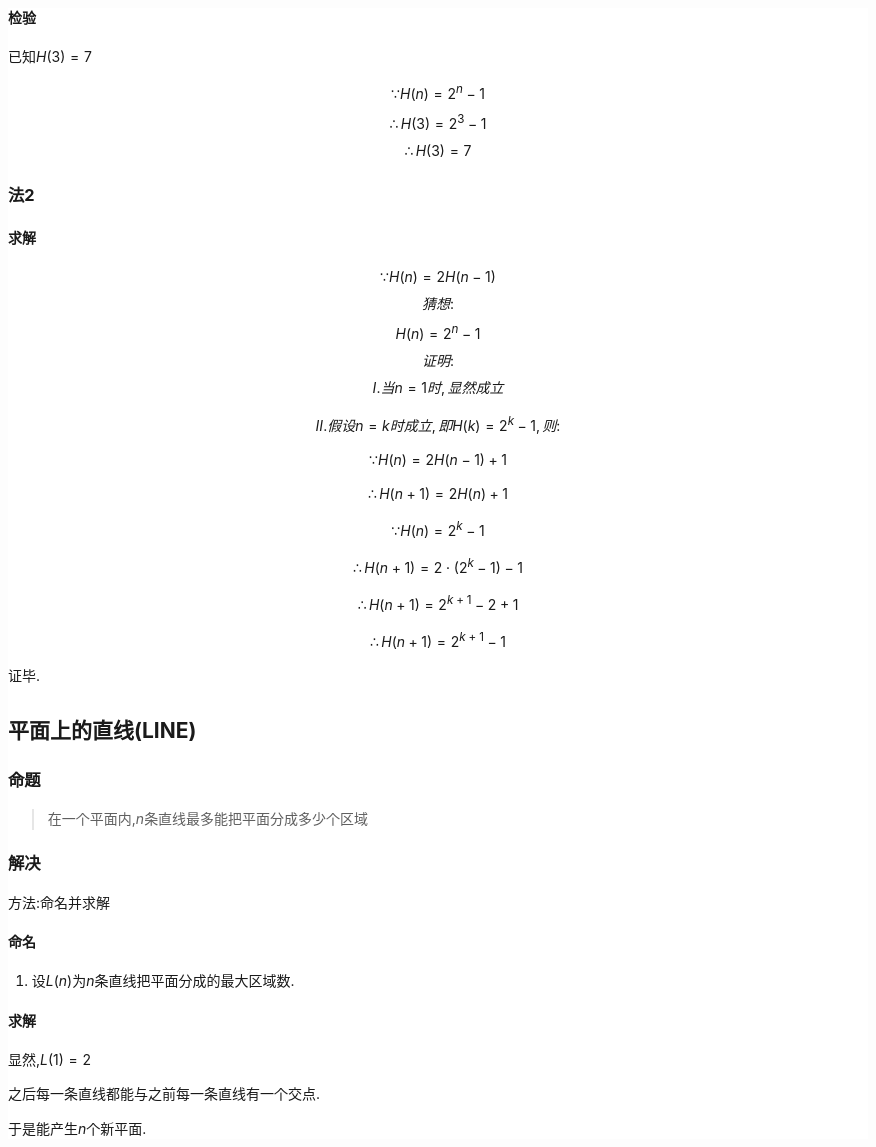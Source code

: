 #### 检验

已知$H(3)=7$

$$\because H(n)=2^n-1$$
$$\therefore H(3)=2^3-1$$
$$\therefore H(3)=7$$

### 法2

#### 求解

$$\because H(n)=2H(n-1)$$
$$猜想:$$
$$H(n)=2^n-1$$
$$证明:$$
$$I. 当n=1时,显然成立$$

$$II. 假设n=k时成立,即H(k)=2^k-1,则:$$

$$\because H(n)=2H(n-1)+1$$

$$\therefore H(n+1)=2H(n)+1$$

$$\because H(n)=2^k-1$$

$$\therefore H(n+1)=2\cdot (2^k-1)-1$$

$$\therefore H(n+1)=2^{k+1}-2+1$$

$$\therefore H(n+1)=2^{k+1}-1$$

证毕.



## 平面上的直线(LINE)

### 命题

> 在一个平面内,$n$条直线最多能把平面分成多少个区域

### 解决

方法:命名并求解

#### 命名

1. 设$L(n)$为$n$条直线把平面分成的最大区域数.

#### 求解

显然,$L(1)=2$

 之后每一条直线都能与之前每一条直线有一个交点.

于是能产生$n$个新平面.
